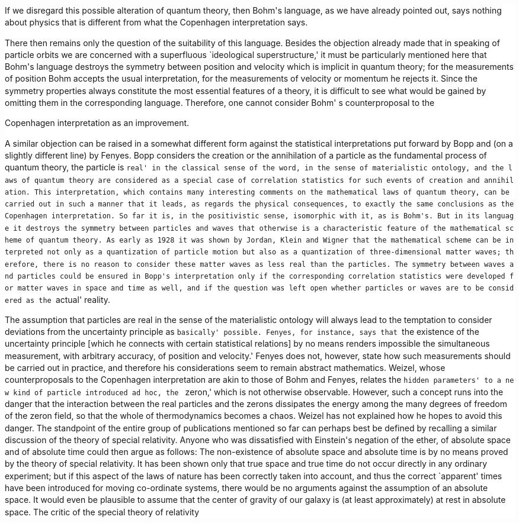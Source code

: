 If we disregard this possible alteration of quantum theory, then Bohm's language, as we have
already pointed out, says nothing about physics that is different from what the Copenhagen
interpretation says. 

There then remains only the question of the suitability of this language.
Besides the objection already made that in speaking of particle orbits we are concerned with a
superfluous `ideological superstructure,' it must be particularly mentioned here that Bohm's language destroys the
symmetry between position and velocity which is implicit in quantum theory; for the
measurements of position Bohm accepts the usual interpretation, for the measurements of
velocity or momentum he rejects it. Since the symmetry properties always constitute the most
essential features of a theory, it is difficult to see what would be gained by omitting them in the 
corresponding language. Therefore, one cannot consider Bohm'
s counterproposal to the

Copenhagen interpretation as an improvement.

A similar objection can be raised in a somewhat different form against the statistical
interpretations put forward by Bopp and (on a slightly different line) by Fenyes. Bopp considers
the creation or the annihilation of a particle as the fundamental process of quantum theory, the
particle is `real' in the classical sense of the word, in the sense of materialistic ontology, and the
laws of quantum theory are considered as a special case of correlation statistics for such events of
creation and annihilation. This interpretation, which contains many interesting comments on the
mathematical laws of quantum theory, can be carried out in such a manner that it leads, as
regards the physical consequences, to exactly the same conclusions as the Copenhagen
interpretation. So far it is, in the positivistic sense, isomorphic with it, as is Bohm's. But in its
language it destroys the symmetry between particles and waves that otherwise is a characteristic
feature of the mathematical scheme of quantum theory. As early as 1928 it was shown by
Jordan, Klein and Wigner that the mathematical scheme can be interpreted not only as a
quantization of particle motion but also as a quantization of three-dimensional matter waves;
therefore, there is no reason to consider these matter waves as less real than the particles. The
symmetry between waves and particles could be ensured in Bopp's interpretation only if the
corresponding correlation statistics were developed for matter waves in space and time as well,
and if the question was left open whether particles or waves are to be considered as the `actual'
reality.

The assumption that particles are real in the sense of the materialistic ontology will always
lead to the temptation to consider deviations from the uncertainty principle as `basically'
possible. Fenyes, for instance, says that `the existence of the uncertainty principle [which he connects with certain
statistical relations] by no means renders impossible the simultaneous measurement, with
arbitrary accuracy, of position and velocity.' Fenyes does not, however, state how such
measurements should be carried out in practice, and therefore his considerations seem to
remain abstract mathematics.
Weizel, whose counterproposals to the Copenhagen interpretation are akin to those of Bohm
and Fenyes, relates the `hidden parameters' to a new kind of particle introduced ad hoc, the
`
zeron,'
 which is not otherwise observable. However, such a concept runs into the danger that
the interaction between the real particles and the zerons dissipates the energy among the many
degrees of freedom of the zeron field, so that the whole of thermodynamics becomes a chaos.
Weizel has not explained how he hopes to avoid this danger.
The standpoint of the entire group of publications mentioned so far can perhaps best be
defined by recalling a similar discussion of the theory of special relativity. Anyone who was
dissatisfied with Einstein's negation of the ether, of absolute space and of absolute time could
then argue as follows: The non-existence of absolute space and absolute time is by no means
proved by the theory of special relativity. It has been shown only that true space and true time
do not occur directly in any ordinary experiment; but if this aspect of the laws of nature has
been correctly taken into account, and thus the correct `apparent' times have been introduced
for moving co-ordinate systems, there would be no arguments against the assumption of an
absolute space. It would even be plausible to assume that the center of gravity of our galaxy is
(at least approximately) at rest in absolute space. The critic of the special theory of relativity